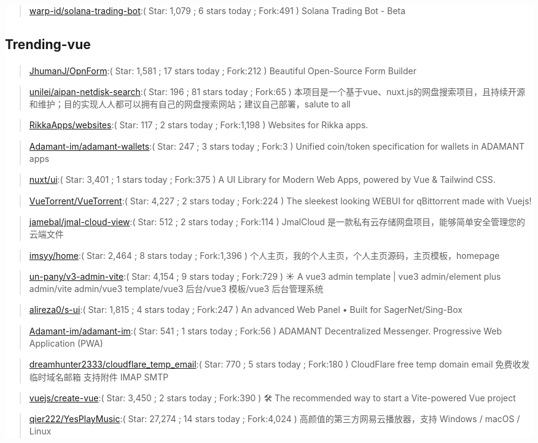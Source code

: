 > [warp-id/solana-trading-bot](https://github.com/warp-id/solana-trading-bot):( Star: 1,079 ; 6 stars today ; Fork:491 ) 
 > Solana Trading Bot - Beta

## Trending-vue
> [JhumanJ/OpnForm](https://github.com/JhumanJ/OpnForm):( Star: 1,581 ; 17 stars today ; Fork:212 ) 
 > Beautiful Open-Source Form Builder

> [unilei/aipan-netdisk-search](https://github.com/unilei/aipan-netdisk-search):( Star: 196 ; 81 stars today ; Fork:65 ) 
 > 本项目是一个基于vue、nuxt.js的网盘搜索项目，且持续开源和维护；目的实现人人都可以拥有自己的网盘搜索网站；建议自己部署，salute to all

> [RikkaApps/websites](https://github.com/RikkaApps/websites):( Star: 117 ; 2 stars today ; Fork:1,198 ) 
 > Websites for Rikka apps.

> [Adamant-im/adamant-wallets](https://github.com/Adamant-im/adamant-wallets):( Star: 247 ; 3 stars today ; Fork:3 ) 
 > Unified coin/token specification for wallets in ADAMANT apps

> [nuxt/ui](https://github.com/nuxt/ui):( Star: 3,401 ; 1 stars today ; Fork:375 ) 
 > A UI Library for Modern Web Apps, powered by Vue & Tailwind CSS.

> [VueTorrent/VueTorrent](https://github.com/VueTorrent/VueTorrent):( Star: 4,227 ; 2 stars today ; Fork:224 ) 
 > The sleekest looking WEBUI for qBittorrent made with Vuejs!

> [jamebal/jmal-cloud-view](https://github.com/jamebal/jmal-cloud-view):( Star: 512 ; 2 stars today ; Fork:114 ) 
 > JmalCloud 是一款私有云存储网盘项目，能够简单安全管理您的云端文件

> [imsyy/home](https://github.com/imsyy/home):( Star: 2,464 ; 8 stars today ; Fork:1,396 ) 
 > 个人主页，我的个人主页，个人主页源码，主页模板，homepage

> [un-pany/v3-admin-vite](https://github.com/un-pany/v3-admin-vite):( Star: 4,154 ; 9 stars today ; Fork:729 ) 
 > ☀️ A vue3 admin template | vue3 admin/element plus admin/vite admin/vue3 template/vue3 后台/vue3 模板/vue3 后台管理系统

> [alireza0/s-ui](https://github.com/alireza0/s-ui):( Star: 1,815 ; 4 stars today ; Fork:247 ) 
 > An advanced Web Panel • Built for SagerNet/Sing-Box

> [Adamant-im/adamant-im](https://github.com/Adamant-im/adamant-im):( Star: 541 ; 1 stars today ; Fork:56 ) 
 > ADAMANT Decentralized Messenger. Progressive Web Application (PWA)

> [dreamhunter2333/cloudflare_temp_email](https://github.com/dreamhunter2333/cloudflare_temp_email):( Star: 770 ; 5 stars today ; Fork:180 ) 
 > CloudFlare free temp domain email 免费收发 临时域名邮箱 支持附件 IMAP SMTP

> [vuejs/create-vue](https://github.com/vuejs/create-vue):( Star: 3,450 ; 2 stars today ; Fork:390 ) 
 > 🛠️ The recommended way to start a Vite-powered Vue project

> [qier222/YesPlayMusic](https://github.com/qier222/YesPlayMusic):( Star: 27,274 ; 14 stars today ; Fork:4,024 ) 
 > 高颜值的第三方网易云播放器，支持 Windows / macOS / Linux
